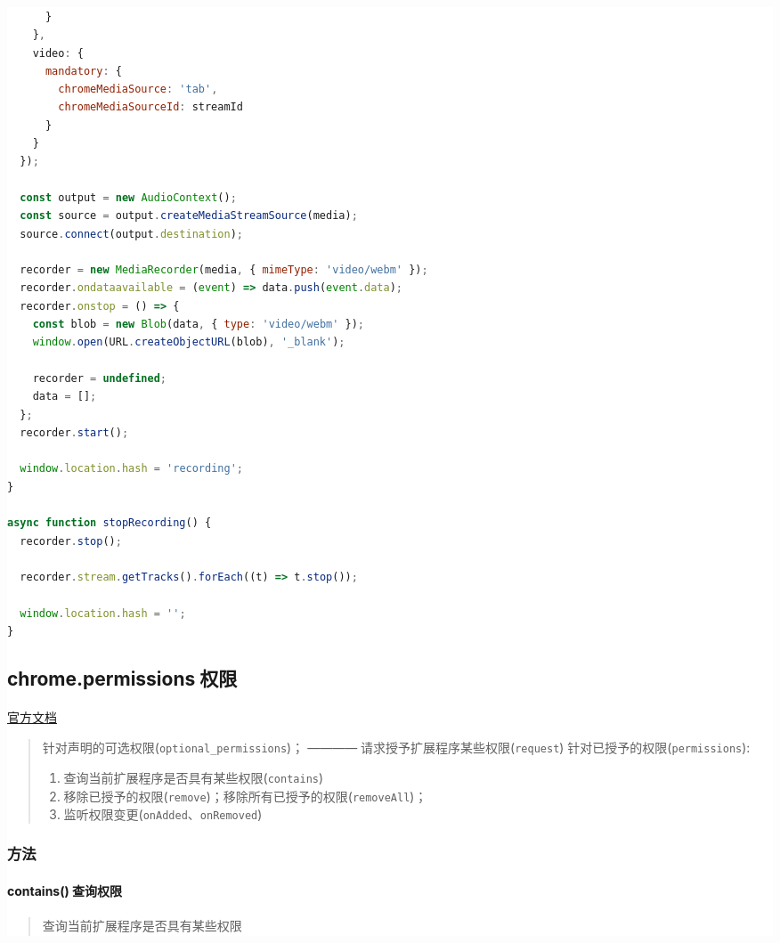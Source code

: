 ```js
      }
    },
    video: {
      mandatory: {
        chromeMediaSource: 'tab',
        chromeMediaSourceId: streamId
      }
    }
  });

  const output = new AudioContext();
  const source = output.createMediaStreamSource(media);
  source.connect(output.destination);

  recorder = new MediaRecorder(media, { mimeType: 'video/webm' });
  recorder.ondataavailable = (event) => data.push(event.data);
  recorder.onstop = () => {
    const blob = new Blob(data, { type: 'video/webm' });
    window.open(URL.createObjectURL(blob), '_blank');

    recorder = undefined;
    data = [];
  };
  recorder.start();

  window.location.hash = 'recording';
}

async function stopRecording() {
  recorder.stop();

  recorder.stream.getTracks().forEach((t) => t.stop());

  window.location.hash = '';
}
```

## chrome.permissions 权限
[官方文档](https://developer.chrome.com/docs/extensions/reference/permissions)

> 针对声明的可选权限(`optional_permissions`)； ———— 请求授予扩展程序某些权限(`request`)
> 针对已授予的权限(`permissions`):
> 1. 查询当前扩展程序是否具有某些权限(`contains`)
> 2. 移除已授予的权限(`remove`)；移除所有已授予的权限(`removeAll`)；
> 3. 监听权限变更(`onAdded`、`onRemoved`)

### 方法

#### contains() 查询权限
> 查询当前扩展程序是否具有某些权限
